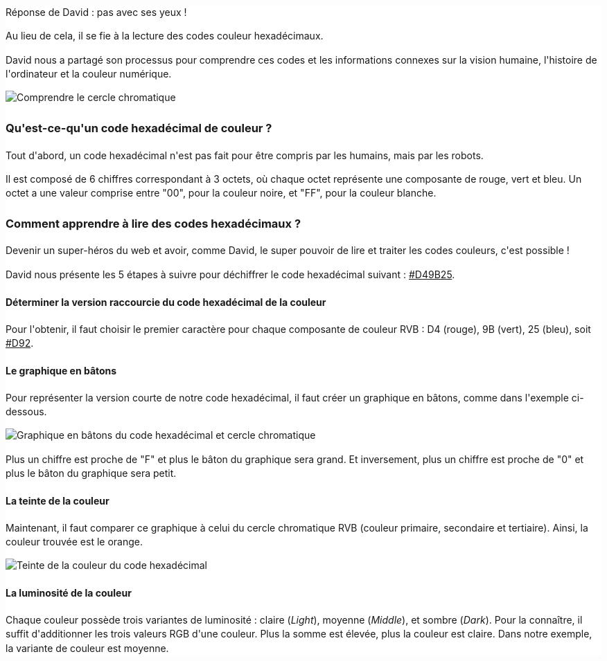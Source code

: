 Réponse de David : pas avec ses yeux !

Au lieu de cela, il se fie à la lecture des codes couleur hexadécimaux.

David nous a partagé son processus pour comprendre ces codes et les informations connexes sur la vision humaine, l'histoire de l'ordinateur et la couleur numérique.

![Comprendre le cercle chromatique]({{site.baseurl}}/assets/2018-12-05-dotcss-2018-un-tres-grand-cru/hexadecimal-1.png)

### Qu'est-ce-qu'un code hexadécimal de couleur ?

Tout d'abord, un code hexadécimal n'est pas fait pour être compris par les humains, mais par les robots.

Il est composé de 6 chiffres correspondant à 3 octets, où chaque octet représente une composante de rouge, vert et bleu. Un octet a une valeur comprise entre "00", pour la couleur noire, et "FF", pour la couleur blanche.

### Comment apprendre à lire des codes hexadécimaux ?

Devenir un super-héros du web et avoir, comme David, le super pouvoir de lire et traiter les codes couleurs, c'est possible !

David nous présente les 5 étapes à suivre pour déchiffrer le code hexadécimal suivant : [#D49B25](https://www.color-hex.com/color/d49b25).

#### Déterminer la version raccourcie du code hexadécimal de la couleur

Pour l'obtenir, il faut choisir le premier caractère pour chaque composante de couleur RVB :
D4 (rouge), 9B (vert), 25 (bleu), soit [#D92](https://www.color-hex.com/color/dd9922).

#### Le graphique en bâtons

Pour représenter la version courte de notre code hexadécimal, il faut créer un graphique en bâtons, comme dans l'exemple ci-dessous.

![Graphique en bâtons du code hexadécimal et cercle chromatique]({{site.baseurl}}/assets/2018-12-05-dotcss-2018-un-tres-grand-cru/hexadecimal-2.png)

Plus un chiffre est proche de "F" et plus le bâton du graphique sera grand. Et inversement, plus un chiffre est proche de "0" et plus le bâton du graphique sera petit.

#### La teinte de la couleur

Maintenant, il faut comparer ce graphique à celui du cercle chromatique RVB (couleur primaire, secondaire et tertiaire). Ainsi, la couleur trouvée est le orange.

![Teinte de la couleur du code hexadécimal]({{site.baseurl}}/assets/2018-12-05-dotcss-2018-un-tres-grand-cru/hexadecimal-3.png)

#### La luminosité de la couleur

Chaque couleur possède trois variantes de luminosité : claire (_Light_), moyenne (_Middle_), et sombre (_Dark_). Pour la connaître, il suffit d'additionner les trois valeurs RGB d'une couleur. Plus la somme est élevée, plus la couleur est claire. Dans notre exemple, la variante de couleur est moyenne.
